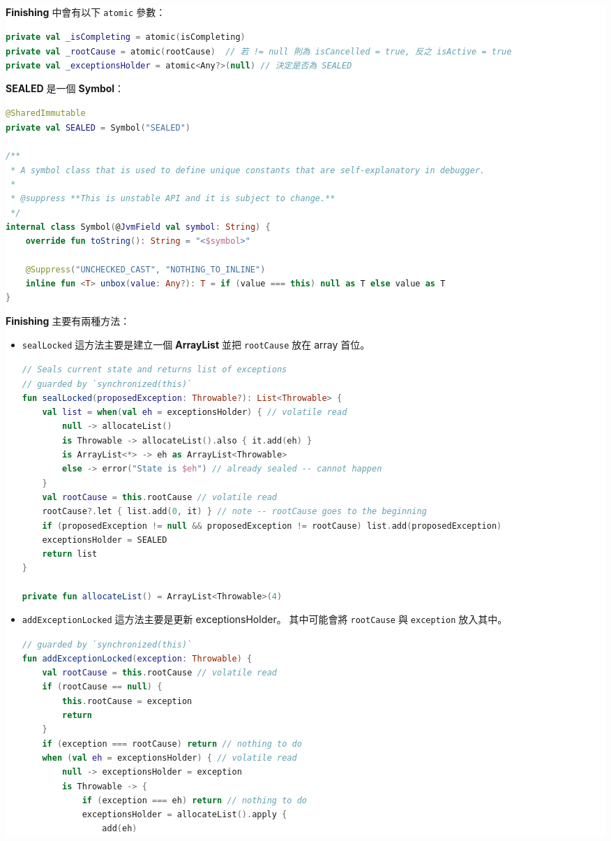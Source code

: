 **Finishing** 中會有以下 `atomic` 參數：
```kotlin
private val _isCompleting = atomic(isCompleting)
private val _rootCause = atomic(rootCause)  // 若 != null 則為 isCancelled = true, 反之 isActive = true
private val _exceptionsHolder = atomic<Any?>(null) // 決定是否為 SEALED
```

**SEALED** 是一個 **Symbol**：
```kotlin
@SharedImmutable
private val SEALED = Symbol("SEALED")

/**
 * A symbol class that is used to define unique constants that are self-explanatory in debugger.
 *
 * @suppress **This is unstable API and it is subject to change.**
 */
internal class Symbol(@JvmField val symbol: String) {
    override fun toString(): String = "<$symbol>"

    @Suppress("UNCHECKED_CAST", "NOTHING_TO_INLINE")
    inline fun <T> unbox(value: Any?): T = if (value === this) null as T else value as T
}
```

**Finishing** 主要有兩種方法：
- `sealLocked`
  這方法主要是建立一個 **ArrayList<Throwable>** 並把 `rootCause` 放在 array 首位。
  <br>
  ```kotlin
  // Seals current state and returns list of exceptions
  // guarded by `synchronized(this)`
  fun sealLocked(proposedException: Throwable?): List<Throwable> {
      val list = when(val eh = exceptionsHolder) { // volatile read
          null -> allocateList()
          is Throwable -> allocateList().also { it.add(eh) }
          is ArrayList<*> -> eh as ArrayList<Throwable>
          else -> error("State is $eh") // already sealed -- cannot happen
      }
      val rootCause = this.rootCause // volatile read
      rootCause?.let { list.add(0, it) } // note -- rootCause goes to the beginning
      if (proposedException != null && proposedException != rootCause) list.add(proposedException)
      exceptionsHolder = SEALED
      return list
  }

  private fun allocateList() = ArrayList<Throwable>(4)
  ```

- `addExceptionLocked`
  這方法主要是更新 exceptionsHolder。 其中可能會將 `rootCause` 與 `exception` 放入其中。
  ```kotlin
  // guarded by `synchronized(this)`
  fun addExceptionLocked(exception: Throwable) {
      val rootCause = this.rootCause // volatile read
      if (rootCause == null) {
          this.rootCause = exception
          return
      }
      if (exception === rootCause) return // nothing to do
      when (val eh = exceptionsHolder) { // volatile read
          null -> exceptionsHolder = exception
          is Throwable -> {
              if (exception === eh) return // nothing to do
              exceptionsHolder = allocateList().apply {
                  add(eh)
  ```